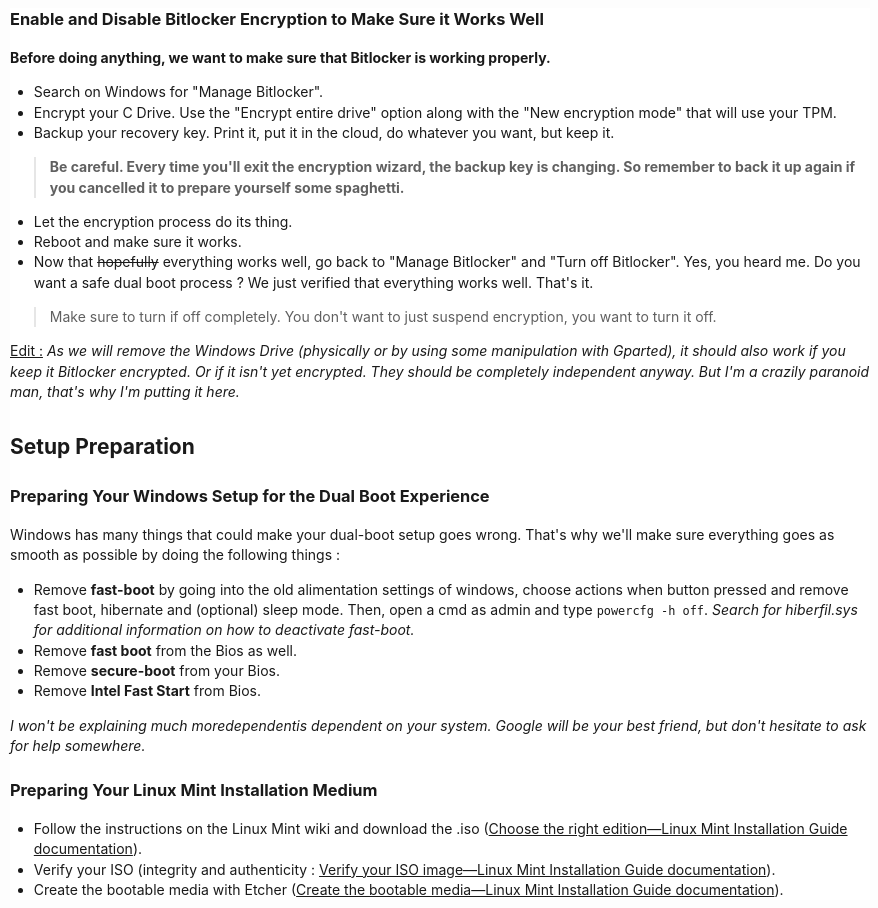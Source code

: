 ### Enable and Disable Bitlocker Encryption to Make Sure it Works Well

**Before doing anything, we want to make sure that Bitlocker is working properly.**

- Search on Windows for "Manage Bitlocker".
- Encrypt your C Drive. Use the "Encrypt entire drive" option along with the "New encryption mode" that will use your TPM.
- Backup your recovery key. Print it, put it in the cloud, do whatever you want, but keep it.

> **Be careful. Every time you'll exit the encryption wizard, the backup key is changing. So remember to back it up again if you cancelled it to prepare yourself some spaghetti.**

- Let the encryption process do its thing.
- Reboot and make sure it works.
- Now that ~~hopefully~~ everything works well, go back to "Manage Bitlocker" and "Turn off Bitlocker". Yes, you heard me. Do you want a safe dual boot process ? We just verified that everything works well. That's it.

> Make sure to turn if off completely. You don't want to just suspend encryption, you want to turn it off.

<u>Edit :</u> _As we will remove the Windows Drive (physically or by using some manipulation with Gparted), it should also work if you keep it Bitlocker encrypted. Or if it isn't yet encrypted. They should be completely independent anyway. But I'm a crazily paranoid man, that's why I'm putting it here._

## Setup Preparation

### Preparing Your Windows Setup for the Dual Boot Experience

Windows has many things that could make your dual-boot setup goes wrong. That's why we'll make sure everything goes as smooth as possible by doing the following things :

- Remove **fast-boot** by going into the old alimentation settings of windows, choose actions when button pressed and remove fast boot, hibernate and (optional) sleep mode. Then, open a cmd as admin and type `powercfg -h off`. _Search for hiberfil.sys for additional information on how to deactivate fast-boot._
- Remove **fast boot** from the Bios as well.
- Remove **secure-boot** from your Bios.
- Remove **Intel Fast Start** from Bios.

_I won't be explaining much moredependentis dependent on your system. Google will be your best friend, but don't hesitate to ask for help somewhere._

### Preparing Your Linux Mint Installation Medium

- Follow the instructions on the Linux Mint wiki and download the .iso ([Choose the right edition—Linux Mint Installation Guide documentation](https://linuxmint-installation-guide.readthedocs.io/en/latest/choose.html)).
- Verify your ISO (integrity and authenticity : [Verify your ISO image—Linux Mint Installation Guide documentation](https://linuxmint-installation-guide.readthedocs.io/en/latest/verify.html)).
- Create the bootable media with Etcher ([Create the bootable media—Linux Mint Installation Guide documentation](https://linuxmint-installation-guide.readthedocs.io/en/latest/burn.html)).
